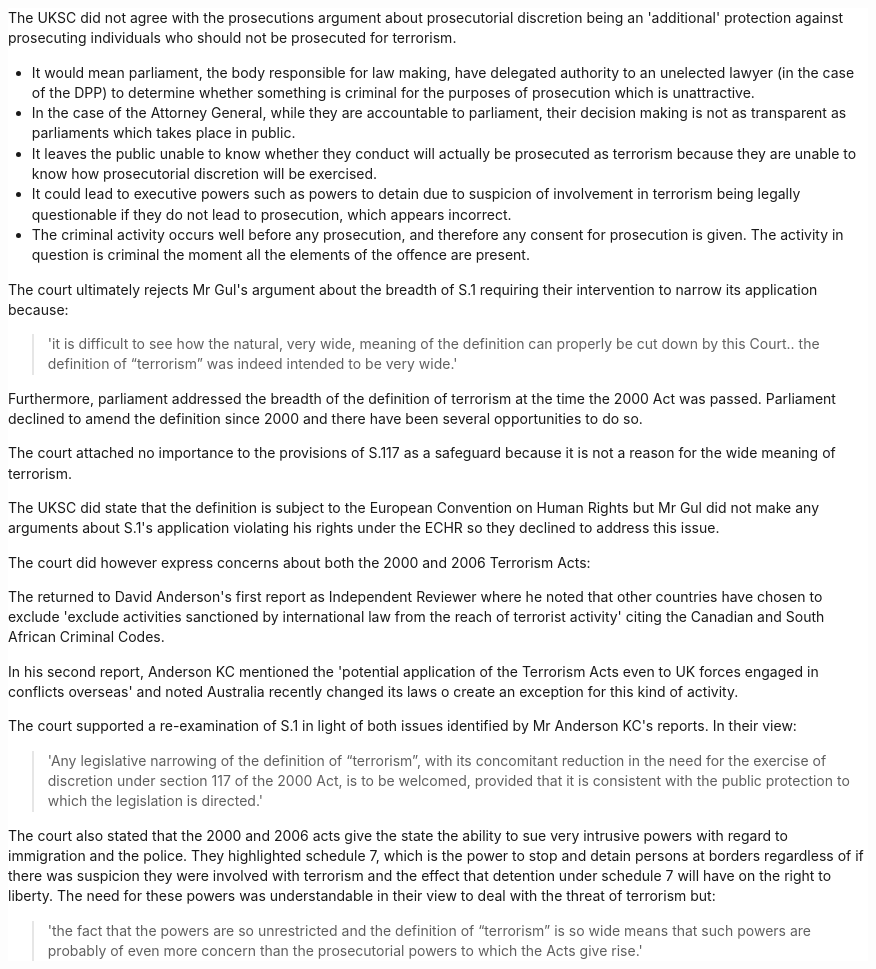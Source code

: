 The UKSC did not agree with the prosecutions argument about prosecutorial discretion being an 'additional' protection against prosecuting individuals who should not be prosecuted for terrorism. 

- It would mean parliament, the body responsible for law making, have delegated authority to an unelected lawyer (in the case of the DPP) to determine whether something is criminal for the purposes of prosecution which is unattractive.
- In the case of the Attorney General, while they are accountable to parliament, their decision making is not as transparent as parliaments which takes place in public.
- It leaves the public unable to know whether they conduct will actually be prosecuted as terrorism because they are unable to know how prosecutorial discretion will be exercised.
- It could lead to executive powers such as powers to detain due to suspicion of involvement in terrorism being legally questionable if they do not lead to prosecution, which appears incorrect. 
- The criminal activity occurs well before any prosecution, and therefore any consent for prosecution is given. The activity in question is criminal the moment all the elements of the offence are present. 

The court ultimately rejects Mr Gul's argument about the breadth of S.1 requiring their intervention to narrow its application because:

>'it is difficult to see how the natural, very wide, meaning of the definition can properly be cut down by this Court..  the definition of “terrorism” was indeed intended to be very wide.'

Furthermore, parliament addressed the breadth of the definition of terrorism at the time the  2000 Act was passed. Parliament declined to amend the definition since 2000 and there have been several opportunities to do so.

The court attached no importance to the provisions of S.117 as a safeguard because it is not a reason for the wide meaning of terrorism. 

The UKSC did state that the definition is subject to the European Convention on Human Rights but Mr Gul did not make any arguments about S.1's application violating his rights under the ECHR so they declined to address this issue. 

The court did however express concerns about both the 2000 and 2006 Terrorism Acts:

The returned to David Anderson's first report as Independent Reviewer where he noted that other countries have chosen to exclude 'exclude activities sanctioned by international law from the reach of terrorist activity' citing the Canadian and South African Criminal Codes.

In his second report, Anderson KC mentioned the 'potential application of the Terrorism Acts even to UK forces engaged in conflicts overseas' and noted Australia recently changed its laws o create an exception for this kind of activity.

The court supported a re-examination of S.1 in light of both issues identified by Mr Anderson KC's reports. In their view:

>'Any legislative narrowing of the definition of “terrorism”, with its concomitant reduction in the need for the exercise of discretion under section 117 of the 2000 Act, is to be welcomed, provided that it is consistent with the public protection to which the legislation is directed.'

The court also stated that the 2000 and 2006 acts give the state the ability to sue very intrusive powers with regard to immigration and the police. They highlighted schedule 7, which is the power to stop and detain persons at borders regardless of if there was suspicion they were involved with terrorism and the effect that detention under schedule 7 will have on the right to liberty. The need for these powers was understandable in their view to deal with the threat of terrorism but:

> 'the fact that the powers are so unrestricted and the definition of “terrorism” is so wide means that such powers are probably of even more concern than the prosecutorial powers to which the Acts give rise.'

